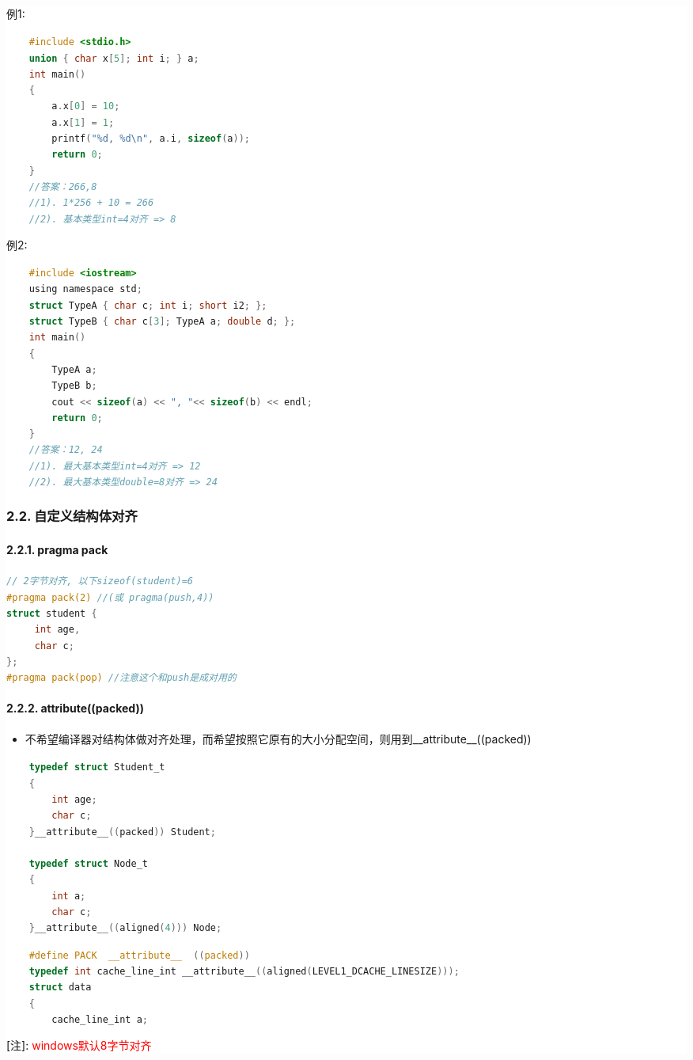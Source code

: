 例1:
```c
    #include <stdio.h>
    union { char x[5]; int i; } a;
    int main()
    {
        a.x[0] = 10;
        a.x[1] = 1;
        printf("%d, %d\n", a.i, sizeof(a));
        return 0;
    }
    //答案：266,8
    //1). 1*256 + 10 = 266
    //2). 基本类型int=4对齐 => 8
```
例2:
```c
    #include <iostream>
    using namespace std;
    struct TypeA { char c; int i; short i2; };
    struct TypeB { char c[3]; TypeA a; double d; };
    int main()
    {
        TypeA a;
        TypeB b;
        cout << sizeof(a) << ", "<< sizeof(b) << endl;
        return 0;
    }
    //答案：12, 24
    //1). 最大基本类型int=4对齐 => 12
    //2). 最大基本类型double=8对齐 => 24
```
###  2.2. 自定义结构体对齐
####  2.2.1. pragma pack
```c
// 2字节对齐, 以下sizeof(student)=6
#pragma pack(2) //(或 pragma(push,4))
struct student {
     int age,
     char c;
};
#pragma pack(pop) //注意这个和push是成对用的
```
####  2.2.2. __attribute__((packed))
* 不希望编译器对结构体做对齐处理，而希望按照它原有的大小分配空间，则用到__attribute__((packed))
```c
    typedef struct Student_t
    {
        int age;
        char c;
    }__attribute__((packed)) Student; 

    typedef struct Node_t
    {
        int a;
        char c;
    }__attribute__((aligned(4))) Node;
```
```c
    #define PACK  __attribute__  ((packed))
    typedef int cache_line_int __attribute__((aligned(LEVEL1_DCACHE_LINESIZE)));
    struct data
    {
        cache_line_int a;
```

[注]: <font color=red> windows默认8字节对齐</font> 